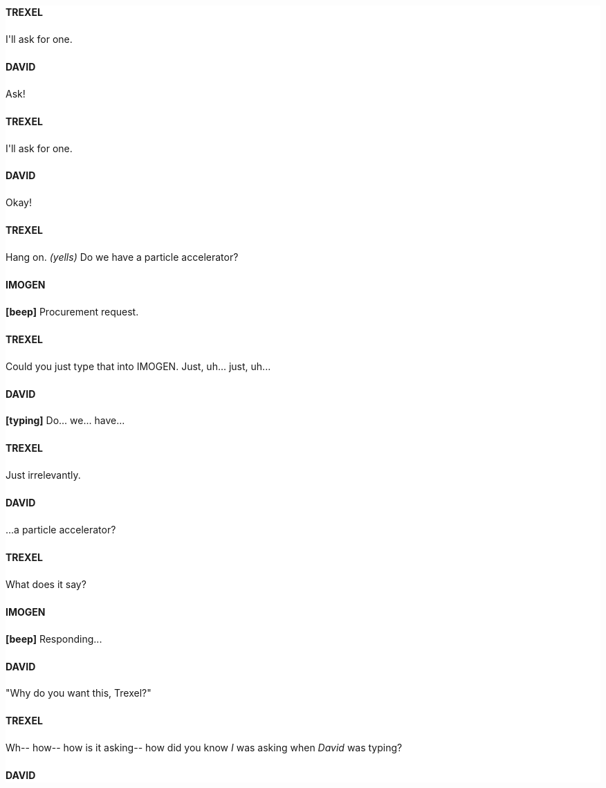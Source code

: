 #### TREXEL

I'll ask for one.

#### DAVID

Ask!

#### TREXEL

I'll ask for one.

#### DAVID

Okay!

#### TREXEL

Hang on. _(yells)_ Do we have a particle accelerator?

#### IMOGEN 

__[beep]__ Procurement request.

#### TREXEL

Could you just type that into IMOGEN. Just, uh... just, uh...

#### DAVID 

__[typing]__ Do... we... have...

#### TREXEL

Just irrelevantly.

#### DAVID

...a particle accelerator?

#### TREXEL

What does it say?

#### IMOGEN 

__[beep]__ Responding...

#### DAVID

"Why do you want this, Trexel?"

#### TREXEL

Wh-- how-- how is it asking-- how did you know *I* was asking when *David* was typing?

#### DAVID 
